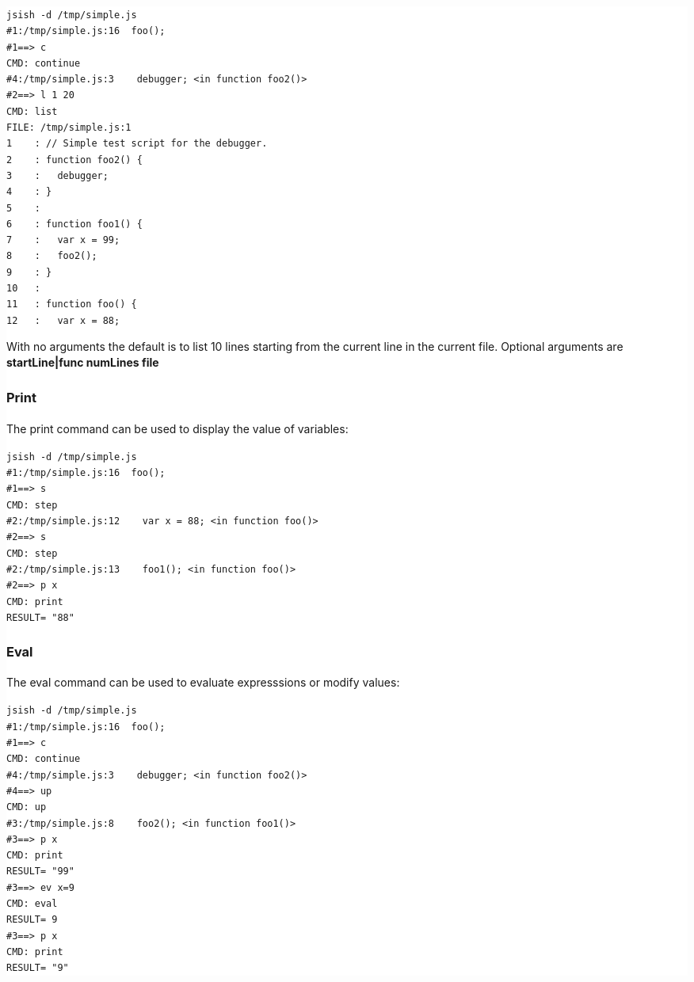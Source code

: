     jsish -d /tmp/simple.js
    #1:/tmp/simple.js:16  foo();
    #1==> c
    CMD: continue
    #4:/tmp/simple.js:3    debugger; <in function foo2()>
    #2==> l 1 20
    CMD: list
    FILE: /tmp/simple.js:1
    1    : // Simple test script for the debugger.
    2    : function foo2() {
    3    :   debugger;
    4    : }
    5    :
    6    : function foo1() {
    7    :   var x = 99;
    8    :   foo2();
    9    : }
    10   :
    11   : function foo() {
    12   :   var x = 88;


With no arguments the default is to list 10 lines starting from the current line
in the current file.
Optional arguments are **startLine|func numLines file**



### Print
The print command can be used to display the value of variables:

    jsish -d /tmp/simple.js
    #1:/tmp/simple.js:16  foo();
    #1==> s
    CMD: step
    #2:/tmp/simple.js:12    var x = 88; <in function foo()>
    #2==> s
    CMD: step
    #2:/tmp/simple.js:13    foo1(); <in function foo()>
    #2==> p x
    CMD: print
    RESULT= "88"


### Eval
The eval command can be used to evaluate expresssions or modify values:

    jsish -d /tmp/simple.js
    #1:/tmp/simple.js:16  foo();
    #1==> c
    CMD: continue
    #4:/tmp/simple.js:3    debugger; <in function foo2()>
    #4==> up
    CMD: up
    #3:/tmp/simple.js:8    foo2(); <in function foo1()>
    #3==> p x
    CMD: print
    RESULT= "99"
    #3==> ev x=9
    CMD: eval
    RESULT= 9
    #3==> p x
    CMD: print
    RESULT= "9"
